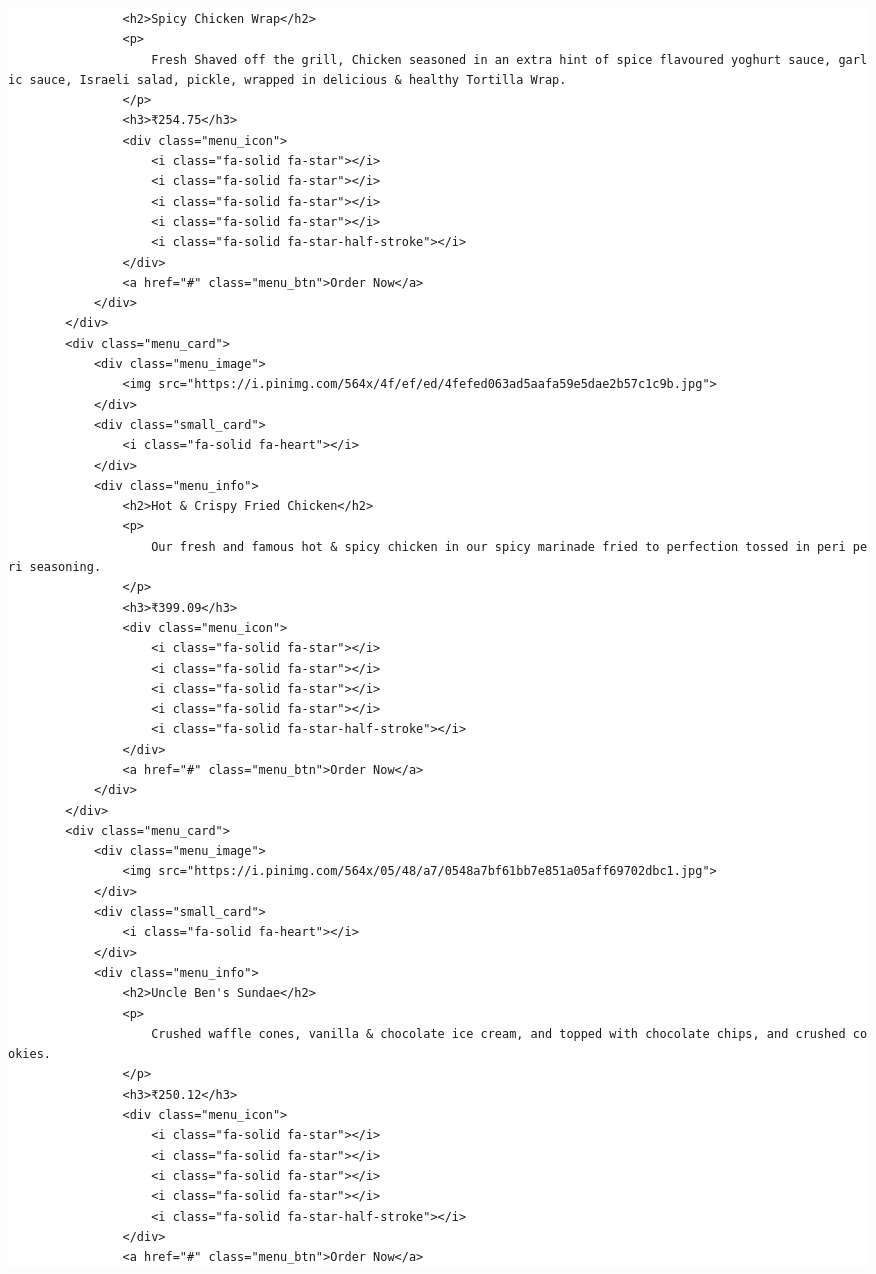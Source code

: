                     <h2>Spicy Chicken Wrap</h2>
                    <p>
                        Fresh Shaved off the grill, Chicken seasoned in an extra hint of spice flavoured yoghurt sauce, garlic sauce, Israeli salad, pickle, wrapped in delicious & healthy Tortilla Wrap.
                    </p>
                    <h3>₹254.75</h3>
                    <div class="menu_icon">
                        <i class="fa-solid fa-star"></i>
                        <i class="fa-solid fa-star"></i>
                        <i class="fa-solid fa-star"></i>
                        <i class="fa-solid fa-star"></i>
                        <i class="fa-solid fa-star-half-stroke"></i>
                    </div>
                    <a href="#" class="menu_btn">Order Now</a>
                </div>
            </div> 
            <div class="menu_card">
                <div class="menu_image">
                    <img src="https://i.pinimg.com/564x/4f/ef/ed/4fefed063ad5aafa59e5dae2b57c1c9b.jpg">
                </div>
                <div class="small_card">
                    <i class="fa-solid fa-heart"></i>
                </div>
                <div class="menu_info">
                    <h2>Hot & Crispy Fried Chicken</h2>
                    <p>
                        Our fresh and famous hot & spicy chicken in our spicy marinade fried to perfection tossed in peri peri seasoning.
                    </p>
                    <h3>₹399.09</h3>
                    <div class="menu_icon">
                        <i class="fa-solid fa-star"></i>
                        <i class="fa-solid fa-star"></i>
                        <i class="fa-solid fa-star"></i>
                        <i class="fa-solid fa-star"></i>
                        <i class="fa-solid fa-star-half-stroke"></i>
                    </div>
                    <a href="#" class="menu_btn">Order Now</a>
                </div>
            </div> 
            <div class="menu_card">
                <div class="menu_image">
                    <img src="https://i.pinimg.com/564x/05/48/a7/0548a7bf61bb7e851a05aff69702dbc1.jpg">
                </div>
                <div class="small_card">
                    <i class="fa-solid fa-heart"></i>
                </div>
                <div class="menu_info">
                    <h2>Uncle Ben's Sundae</h2>
                    <p>
                        Crushed waffle cones, vanilla & chocolate ice cream, and topped with chocolate chips, and crushed cookies.
                    </p>
                    <h3>₹250.12</h3>
                    <div class="menu_icon">
                        <i class="fa-solid fa-star"></i>
                        <i class="fa-solid fa-star"></i>
                        <i class="fa-solid fa-star"></i>
                        <i class="fa-solid fa-star"></i>
                        <i class="fa-solid fa-star-half-stroke"></i>
                    </div>
                    <a href="#" class="menu_btn">Order Now</a>